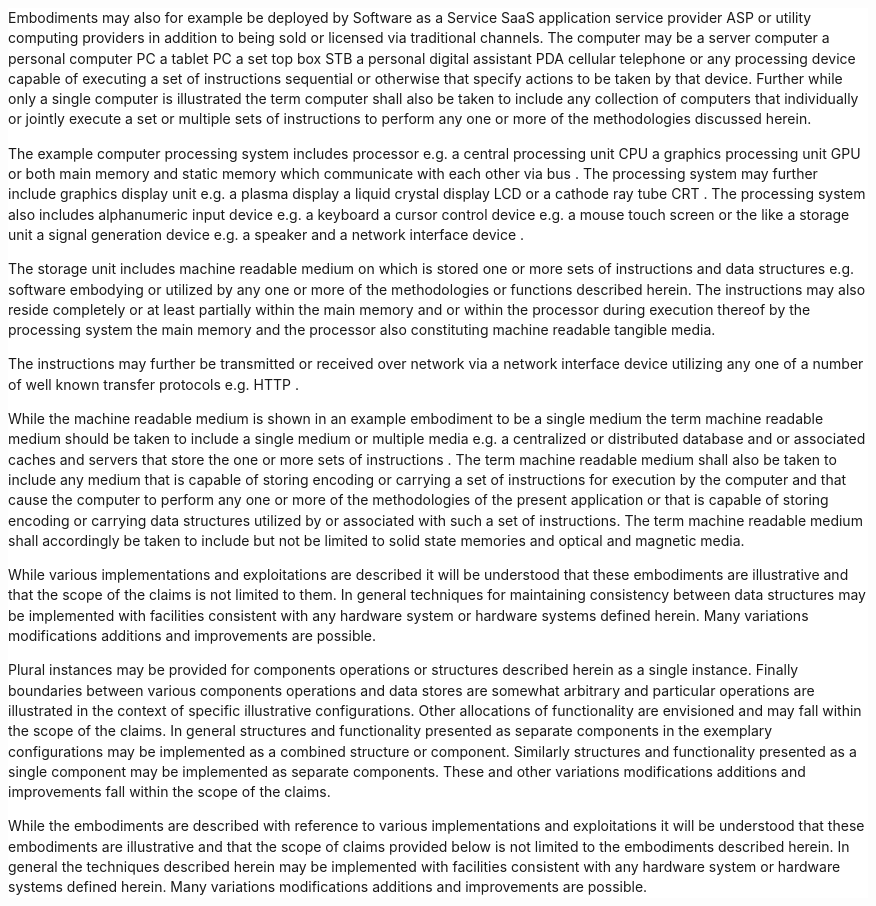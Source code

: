 Embodiments may also for example be deployed by Software as a Service SaaS application service provider ASP or utility computing providers in addition to being sold or licensed via traditional channels. The computer may be a server computer a personal computer PC a tablet PC a set top box STB a personal digital assistant PDA cellular telephone or any processing device capable of executing a set of instructions sequential or otherwise that specify actions to be taken by that device. Further while only a single computer is illustrated the term computer shall also be taken to include any collection of computers that individually or jointly execute a set or multiple sets of instructions to perform any one or more of the methodologies discussed herein.

The example computer processing system includes processor e.g. a central processing unit CPU a graphics processing unit GPU or both main memory and static memory which communicate with each other via bus . The processing system may further include graphics display unit e.g. a plasma display a liquid crystal display LCD or a cathode ray tube CRT . The processing system also includes alphanumeric input device e.g. a keyboard a cursor control device e.g. a mouse touch screen or the like a storage unit a signal generation device e.g. a speaker and a network interface device .

The storage unit includes machine readable medium on which is stored one or more sets of instructions and data structures e.g. software embodying or utilized by any one or more of the methodologies or functions described herein. The instructions may also reside completely or at least partially within the main memory and or within the processor during execution thereof by the processing system the main memory and the processor also constituting machine readable tangible media.

The instructions may further be transmitted or received over network via a network interface device utilizing any one of a number of well known transfer protocols e.g. HTTP .

While the machine readable medium is shown in an example embodiment to be a single medium the term machine readable medium should be taken to include a single medium or multiple media e.g. a centralized or distributed database and or associated caches and servers that store the one or more sets of instructions . The term machine readable medium shall also be taken to include any medium that is capable of storing encoding or carrying a set of instructions for execution by the computer and that cause the computer to perform any one or more of the methodologies of the present application or that is capable of storing encoding or carrying data structures utilized by or associated with such a set of instructions. The term machine readable medium shall accordingly be taken to include but not be limited to solid state memories and optical and magnetic media.

While various implementations and exploitations are described it will be understood that these embodiments are illustrative and that the scope of the claims is not limited to them. In general techniques for maintaining consistency between data structures may be implemented with facilities consistent with any hardware system or hardware systems defined herein. Many variations modifications additions and improvements are possible.

Plural instances may be provided for components operations or structures described herein as a single instance. Finally boundaries between various components operations and data stores are somewhat arbitrary and particular operations are illustrated in the context of specific illustrative configurations. Other allocations of functionality are envisioned and may fall within the scope of the claims. In general structures and functionality presented as separate components in the exemplary configurations may be implemented as a combined structure or component. Similarly structures and functionality presented as a single component may be implemented as separate components. These and other variations modifications additions and improvements fall within the scope of the claims.

While the embodiments are described with reference to various implementations and exploitations it will be understood that these embodiments are illustrative and that the scope of claims provided below is not limited to the embodiments described herein. In general the techniques described herein may be implemented with facilities consistent with any hardware system or hardware systems defined herein. Many variations modifications additions and improvements are possible.
